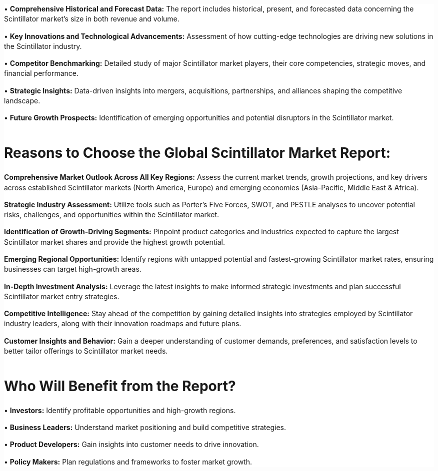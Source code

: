 • <strong>Comprehensive Historical and Forecast Data:</strong> The report includes historical, present, and forecasted data concerning the Scintillator market’s size in both revenue and volume.

• <strong>Key Innovations and Technological Advancements:</strong> Assessment of how cutting-edge technologies are driving new solutions in the Scintillator industry.

• <strong>Competitor Benchmarking:</strong> Detailed study of major Scintillator market players, their core competencies, strategic moves, and financial performance.

• <strong>Strategic Insights:</strong> Data-driven insights into mergers, acquisitions, partnerships, and alliances shaping the competitive landscape.

• <strong>Future Growth Prospects:</strong> Identification of emerging opportunities and potential disruptors in the Scintillator market.

# <strong>Reasons to Choose the Global Scintillator Market Report:</strong>

<strong>Comprehensive Market Outlook Across All Key Regions:</strong>
Assess the current market trends, growth projections, and key drivers across established Scintillator markets (North America, Europe) and emerging economies (Asia-Pacific, Middle East & Africa).

<strong>Strategic Industry Assessment:</strong>
Utilize tools such as Porter’s Five Forces, SWOT, and PESTLE analyses to uncover potential risks, challenges, and opportunities within the Scintillator market.

<strong>Identification of Growth-Driving Segments:</strong>
Pinpoint product categories and industries expected to capture the largest Scintillator market shares and provide the highest growth potential.

<strong>Emerging Regional Opportunities:</strong>
Identify regions with untapped potential and fastest-growing Scintillator market rates, ensuring businesses can target high-growth areas.

<strong>In-Depth Investment Analysis:</strong>
Leverage the latest insights to make informed strategic investments and plan successful Scintillator market entry strategies.

<strong>Competitive Intelligence:</strong>
Stay ahead of the competition by gaining detailed insights into strategies employed by Scintillator industry leaders, along with their innovation roadmaps and future plans.

<strong>Customer Insights and Behavior:</strong>
Gain a deeper understanding of customer demands, preferences, and satisfaction levels to better tailor offerings to Scintillator market needs.

# <strong>Who Will Benefit from the Report?</strong>

• <strong>Investors:</strong> Identify profitable opportunities and high-growth regions.

• <strong>Business Leaders:</strong> Understand market positioning and build competitive strategies.

• <strong>Product Developers:</strong> Gain insights into customer needs to drive innovation.

• <strong>Policy Makers:</strong> Plan regulations and frameworks to foster market growth.

